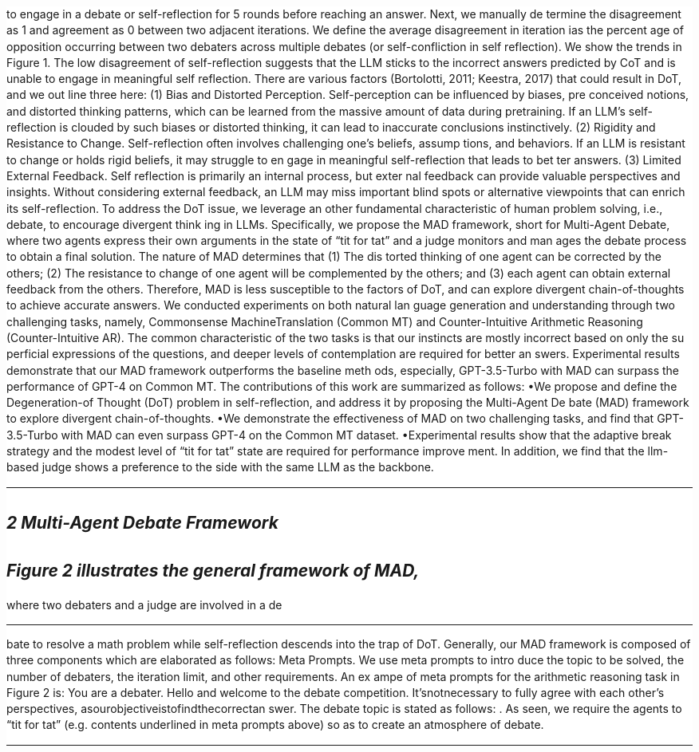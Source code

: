 to engage in a debate or self-reflection for 5 rounds before reaching an answer. Next, we manually de termine the disagreement as 1 and agreement as 0 between two adjacent iterations. We define the average disagreement in iteration ias the percent age of opposition occurring between two debaters across multiple debates (or self-confliction in self reflection). We show the trends in Figure 1. The low disagreement of self-reflection suggests that the LLM sticks to the incorrect answers predicted by CoT and is unable to engage in meaningful self reflection. There are various factors (Bortolotti, 2011; Keestra, 2017) that could result in DoT, and we out line three here: (1) Bias and Distorted Perception. Self-perception can be influenced by biases, pre conceived notions, and distorted thinking patterns, which can be learned from the massive amount of data during pretraining. If an LLM’s self-reflection is clouded by such biases or distorted thinking, it can lead to inaccurate conclusions instinctively. (2) Rigidity and Resistance to Change. Self-reflection often involves challenging one’s beliefs, assump tions, and behaviors. If an LLM is resistant to change or holds rigid beliefs, it may struggle to en gage in meaningful self-reflection that leads to bet ter answers. (3) Limited External Feedback. Self reflection is primarily an internal process, but exter nal feedback can provide valuable perspectives and insights. Without considering external feedback, an LLM may miss important blind spots or alternative viewpoints that can enrich its self-reflection. To address the DoT issue, we leverage an other fundamental characteristic of human problem solving, i.e., debate, to encourage divergent think ing in LLMs. Specifically, we propose the MAD framework, short for Multi-Agent Debate, where two agents express their own arguments in the state of “tit for tat” and a judge monitors and man ages the debate process to obtain a final solution. The nature of MAD determines that (1) The dis torted thinking of one agent can be corrected by the others; (2) The resistance to change of one agent will be complemented by the others; and (3) each agent can obtain external feedback from the others. Therefore, MAD is less susceptible to the factors of DoT, and can explore divergent chain-of-thoughts to achieve accurate answers. We conducted experiments on both natural lan guage generation and understanding through two challenging tasks, namely, Commonsense MachineTranslation (Common MT) and Counter-Intuitive Arithmetic Reasoning (Counter-Intuitive AR). The common characteristic of the two tasks is that our instincts are mostly incorrect based on only the su perficial expressions of the questions, and deeper levels of contemplation are required for better an swers. Experimental results demonstrate that our MAD framework outperforms the baseline meth ods, especially, GPT-3.5-Turbo with MAD can surpass the performance of GPT-4 on Common MT. The contributions of this work are summarized as follows: •We propose and define the Degeneration-of Thought (DoT) problem in self-reflection, and address it by proposing the Multi-Agent De bate (MAD) framework to explore divergent chain-of-thoughts. •We demonstrate the effectiveness of MAD on two challenging tasks, and find that GPT-3.5-Turbo with MAD can even surpass GPT-4 on the Common MT dataset. •Experimental results show that the adaptive break strategy and the modest level of “tit for tat” state are required for performance improve ment. In addition, we find that the llm-based judge shows a preference to the side with the same LLM as the backbone.
* * *
## _2 Multi-Agent Debate Framework_
## _Figure 2 illustrates the general framework of MAD,_
where two debaters and a judge are involved in a de
* * *
bate to resolve a math problem while self-reflection descends into the trap of DoT. Generally, our MAD framework is composed of three components which are elaborated as follows: Meta Prompts. We use meta prompts to intro duce the topic to be solved, the number of debaters, the iteration limit, and other requirements. An ex ampe of meta prompts for the arithmetic reasoning task in Figure 2 is: You are a debater. Hello and welcome to the debate competition. It’snotnecessary to fully agree with each other’s perspectives, asourobjectiveistofindthecorrectan swer. The debate topic is stated as follows: . As seen, we require the agents to “tit for tat” (e.g. contents underlined in meta prompts above) so as to create an atmosphere of debate.
* * *